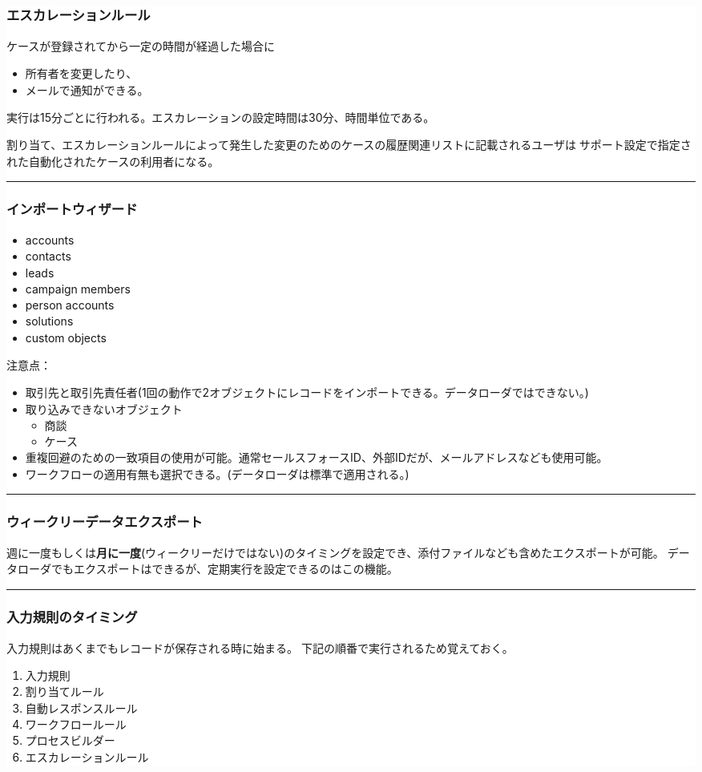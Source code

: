 ### エスカレーションルール

ケースが登録されてから一定の時間が経過した場合に

- 所有者を変更したり、
- メールで通知ができる。

実行は15分ごとに行われる。エスカレーションの設定時間は30分、時間単位である。



割り当て、エスカレーションルールによって発生した変更のためのケースの履歴関連リストに記載されるユーザは
サポート設定で指定された自動化されたケースの利用者になる。

---

### インポートウィザード

- accounts
- contacts
- leads
- campaign members
- person accounts
- solutions
- custom objects

注意点：

- 取引先と取引先責任者(1回の動作で2オブジェクトにレコードをインポートできる。データローダではできない。)
- 取り込みできないオブジェクト
  - 商談
  - ケース
- 重複回避のための一致項目の使用が可能。通常セールスフォースID、外部IDだが、メールアドレスなども使用可能。
- ワークフローの適用有無も選択できる。(データローダは標準で適用される。)

---

### ウィークリーデータエクスポート

週に一度もしくは**月に一度**(ウィークリーだけではない)のタイミングを設定でき、添付ファイルなども含めたエクスポートが可能。
データローダでもエクスポートはできるが、定期実行を設定できるのはこの機能。

---

### 入力規則のタイミング

入力規則はあくまでもレコードが保存される時に始まる。
下記の順番で実行されるため覚えておく。

1. 入力規則
2. 割り当てルール
3. 自動レスポンスルール
4. ワークフロールール
5. プロセスビルダー
6. エスカレーションルール
